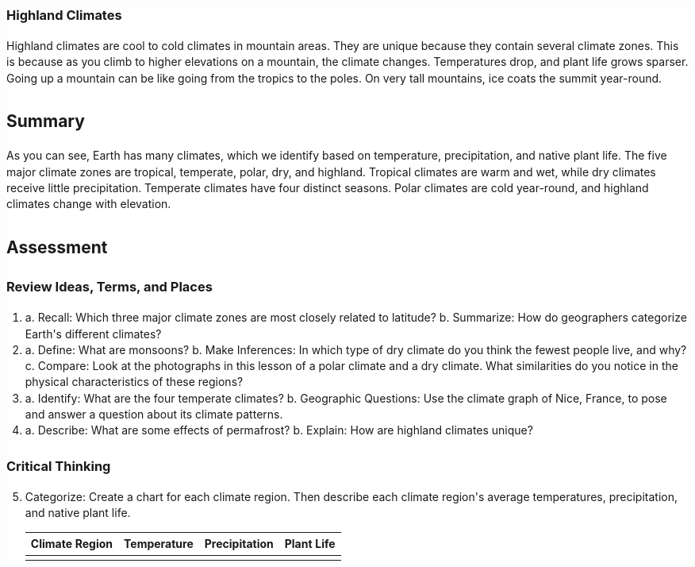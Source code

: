 ### Highland Climates

Highland climates are cool to cold climates in mountain areas. They are unique because they contain several climate zones. This is because as you climb to higher elevations on a mountain, the climate changes. Temperatures drop, and plant life grows sparser. Going up a mountain can be like going from the tropics to the poles. On very tall mountains, ice coats the summit year-round.

## Summary

As you can see, Earth has many climates, which we identify based on temperature, precipitation, and native plant life. The five major climate zones are tropical, temperate, polar, dry, and highland. Tropical climates are warm and wet, while dry climates receive little precipitation. Temperate climates have four distinct seasons. Polar climates are cold year-round, and highland climates change with elevation.

## Assessment

### Review Ideas, Terms, and Places
1. a. Recall: Which three major climate zones are most closely related to latitude?
   b. Summarize: How do geographers categorize Earth's different climates?
2. a. Define: What are monsoons?
   b. Make Inferences: In which type of dry climate do you think the fewest people live, and why?
   c. Compare: Look at the photographs in this lesson of a polar climate and a dry climate. What similarities do you notice in the physical characteristics of these regions?
3. a. Identify: What are the four temperate climates?
   b. Geographic Questions: Use the climate graph of Nice, France, to pose and answer a question about its climate patterns.
4. a. Describe: What are some effects of permafrost?
   b. Explain: How are highland climates unique?

### Critical Thinking
5. Categorize: Create a chart for each climate region. Then describe each climate region's average temperatures, precipitation, and native plant life.

   | Climate Region | Temperature | Precipitation | Plant Life |
   |---------------|------------|--------------|-----------|
   |               |            |              |           |